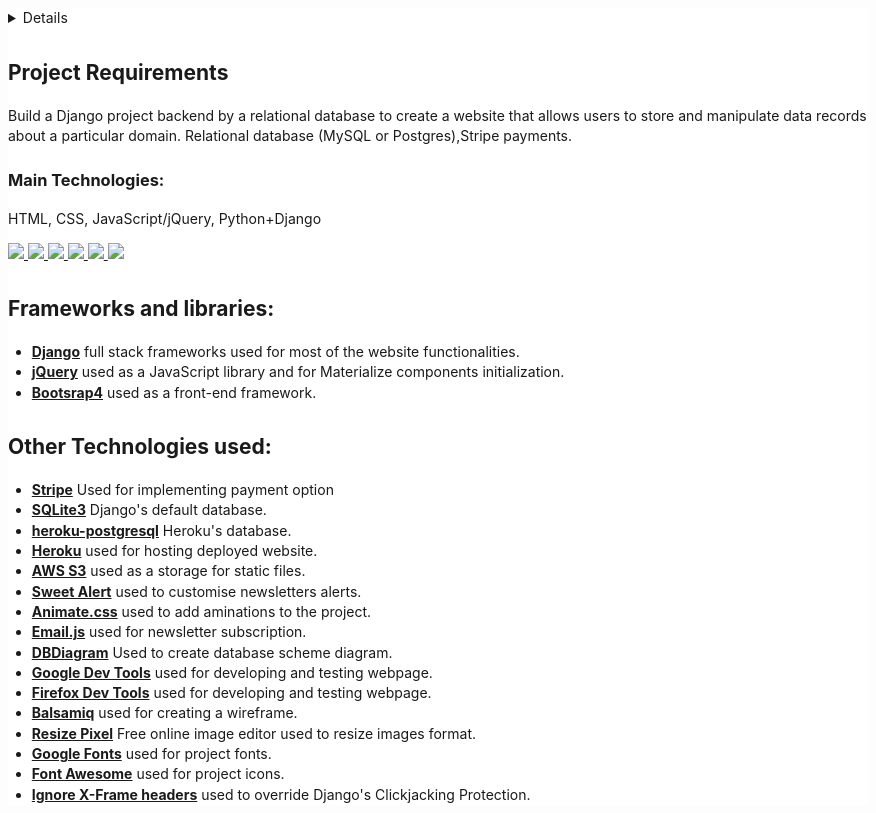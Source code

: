 <details></details>


## Project Requirements
<a name="prequrements"/>


Build a Django project backend by a relational database to create a website that allows users to store and manipulate data records about a particular domain.
Relational database (MySQL or Postgres),Stripe payments.


### Main Technologies:

HTML, CSS, JavaScript/jQuery, Python+Django

<p align="left"> 
    <a href="https://www.w3.org/html/" target="_blank"> <img src="https://img.icons8.com/color/48/000000/html-5.png"/> </a> 
    <a href="https://www.w3schools.com/css/" target="_blank"> <img src="https://img.icons8.com/color/48/000000/css3.png"/> </a> 
    <a href="https://developer.mozilla.org/en-US/docs/Web/JavaScript" target="_blank"> <img src="https://img.icons8.com/color/48/000000/javascript.png"/> </a> 
    <a href="https://jquery.com/" target="_blank"><img src="https://img.icons8.com/ios-filled/50/000000/jquery.png"/> </a> 
    <a href="https://www.python.org" target="_blank"> <img src="https://img.icons8.com/color/48/000000/python.png"/> </a>
    <a style="padding-right:8px;" href="https://www.djangoproject.com/" target="_blank"> <img src="https://img.icons8.com/ios/50/000000/django.png"/> </a>
</p>

## Frameworks and libraries:
<a name="flibs"/>


- [**Django**](https://www.djangoproject.com/) full stack frameworks used for most of the website functionalities.
- [**jQuery**](https://jquery.com/) used as a JavaScript library and for Materialize components  initialization.
- [**Bootsrap4**](https://getbootstrap.com/) used as a front-end framework.






## Other Technologies used:
- [**Stripe**](https://stripe.com/) Used for implementing payment option
- [**SQLite3**](https://www.heroku.com/) Django's default database.
- [**heroku-postgresql**](https://www.heroku.com/) Heroku's database.
- [**Heroku**](https://www.heroku.com/)  used for hosting deployed website.
- [**AWS S3**](https://aws.amazon.com/s3/?nc2=type_a) used as a storage for static files.
- [**Sweet Alert**](https://sweetalert.js.org/) used to customise newsletters alerts.
- [**Animate.css**](https://animate.style/) used to add aminations to the project.
- [**Email.js**](https://dashboard.emailjs.com/) used for newsletter subscription.
- [**DBDiagram**](https://dbdiagram.io/home) Used to create database scheme diagram.
- [**Google Dev Tools**](https://developer.chrome.com/docs/devtools/) used for developing and testing webpage.
- [**Firefox Dev Tools**](https://developer.mozilla.org/en-US/docs/Tools) used for developing and testing webpage.
- [**Balsamiq**](https://balsamiq.com) used for creating a wireframe.
- [**Resize Pixel**](https://www.resizepixel.com/) Free online image editor used to resize images format.
- [**Google Fonts**](https://fonts.google.com) used for project fonts.
- [**Font Awesome**](https://fontawesome.com/v5.15/icons?d=gallery&p=2) used for project icons.
- [**Ignore X-Frame headers**](https://chrome.google.com/webstore/detail/ignore-x-frame-headers/gleekbfjekiniecknbkamfmkohkpodhe/related) used to override Django's Clickjacking Protection.
